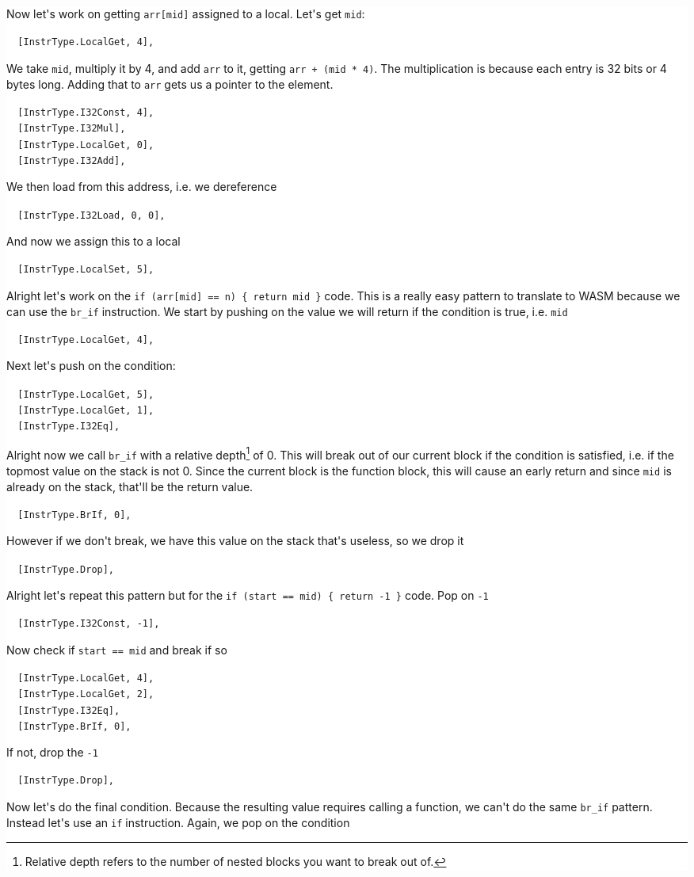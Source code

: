 Now let's work on getting `arr[mid]` assigned to a local. Let's get
`mid`:

```
  [InstrType.LocalGet, 4],
```
We take `mid`, multiply it by 4, and add `arr` to it, getting `arr + (mid * 4)`. The multiplication is because
each entry is 32 bits or 4 bytes long. Adding that to `arr` gets us a pointer to the element.
```
  [InstrType.I32Const, 4],
  [InstrType.I32Mul],
  [InstrType.LocalGet, 0],
  [InstrType.I32Add],
```
We then load from this address, i.e. we dereference
```
  [InstrType.I32Load, 0, 0],
```
And now we assign this to a local
```
  [InstrType.LocalSet, 5],
```

Alright let's work on the `if (arr[mid] == n) { return mid }` code. This is a really easy pattern
to translate to WASM because we can use the `br_if` instruction. We start by pushing on the value
we will return if the condition is true, i.e. `mid`
```
  [InstrType.LocalGet, 4],
```
Next let's push on the condition:
```
  [InstrType.LocalGet, 5],
  [InstrType.LocalGet, 1],
  [InstrType.I32Eq],
```

Alright now we call `br_if` with a relative depth[^1] of 0. This will
break out of our current block if the condition is satisfied, i.e. if
the topmost value on the stack is not 0. Since the current block is
the function block, this will cause an early return and since `mid` is
already on the stack, that'll be the return value.

[^1]: Relative depth refers to the number of nested blocks you want to
    break out of.

```
  [InstrType.BrIf, 0],
```
However if we don't break, we have this value on the stack that's useless, so we drop it
```
  [InstrType.Drop],
```
Alright let's repeat this pattern but for the `if (start == mid) { return -1 }` code. Pop on `-1`
```
  [InstrType.I32Const, -1],
```
Now check if `start == mid` and break if so
```
  [InstrType.LocalGet, 4],
  [InstrType.LocalGet, 2],
  [InstrType.I32Eq],
  [InstrType.BrIf, 0],
```
If not, drop the `-1`
```
  [InstrType.Drop],
```
Now let's do the final condition. Because the resulting value requires calling a function, we can't do the same `br_if` pattern. Instead let's use an `if` instruction. Again, we pop on the condition
```
```

[^1]: I guess WTF was a little vulgar?